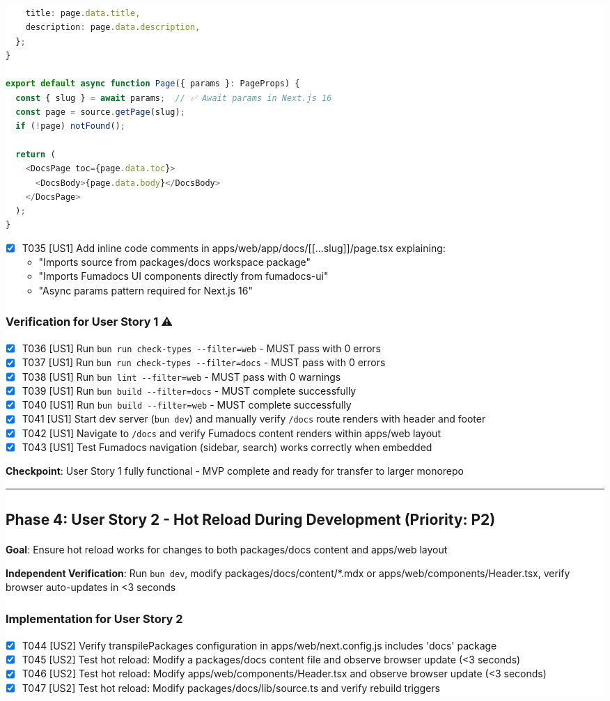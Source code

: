   ```typescript
      title: page.data.title,
      description: page.data.description,
    };
  }

  export default async function Page({ params }: PageProps) {
    const { slug } = await params;  // ✅ Await params in Next.js 16
    const page = source.getPage(slug);
    if (!page) notFound();

    return (
      <DocsPage toc={page.data.toc}>
        <DocsBody>{page.data.body}</DocsBody>
      </DocsPage>
    );
  }
  ```

- [X] T035 [US1] Add inline code comments in apps/web/app/docs/[[...slug]]/page.tsx explaining:
  - "Imports source from packages/docs workspace package"
  - "Imports Fumadocs UI components directly from fumadocs-ui"
  - "Async params pattern required for Next.js 16"

### Verification for User Story 1 ⚠️

- [X] T036 [US1] Run `bun run check-types --filter=web` - MUST pass with 0 errors
- [X] T037 [US1] Run `bun run check-types --filter=docs` - MUST pass with 0 errors
- [X] T038 [US1] Run `bun lint --filter=web` - MUST pass with 0 warnings
- [X] T039 [US1] Run `bun build --filter=docs` - MUST complete successfully
- [X] T040 [US1] Run `bun build --filter=web` - MUST complete successfully
- [X] T041 [US1] Start dev server (`bun dev`) and manually verify `/docs` route renders with header and footer
- [X] T042 [US1] Navigate to `/docs` and verify Fumadocs content renders within apps/web layout
- [X] T043 [US1] Test Fumadocs navigation (sidebar, search) works correctly when embedded

**Checkpoint**: User Story 1 fully functional - MVP complete and ready for transfer to larger monorepo

---

## Phase 4: User Story 2 - Hot Reload During Development (Priority: P2)

**Goal**: Ensure hot reload works for changes to both packages/docs content and apps/web layout

**Independent Verification**: Run `bun dev`, modify packages/docs/content/*.mdx or apps/web/components/Header.tsx, verify browser auto-updates in <3 seconds

### Implementation for User Story 2

- [X] T044 [US2] Verify transpilePackages configuration in apps/web/next.config.js includes 'docs' package
- [X] T045 [US2] Test hot reload: Modify a packages/docs content file and observe browser update (<3 seconds)
- [X] T046 [US2] Test hot reload: Modify apps/web/components/Header.tsx and observe browser update (<3 seconds)
- [X] T047 [US2] Test hot reload: Modify packages/docs/lib/source.ts and verify rebuild triggers
